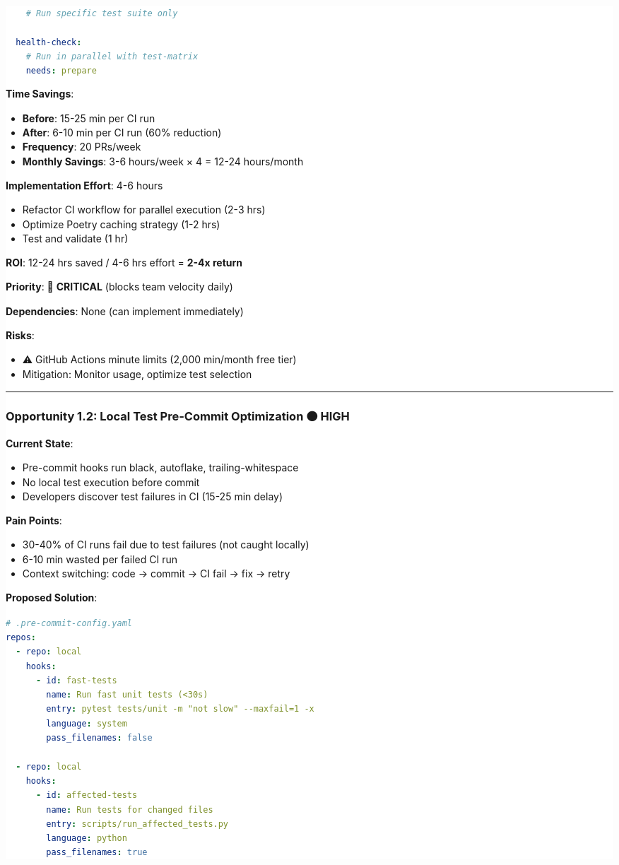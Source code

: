 ```yaml
    # Run specific test suite only

  health-check:
    # Run in parallel with test-matrix
    needs: prepare
```

**Time Savings**:
- **Before**: 15-25 min per CI run
- **After**: 6-10 min per CI run (60% reduction)
- **Frequency**: 20 PRs/week
- **Monthly Savings**: 3-6 hours/week × 4 = 12-24 hours/month

**Implementation Effort**: 4-6 hours
- Refactor CI workflow for parallel execution (2-3 hrs)
- Optimize Poetry caching strategy (1-2 hrs)
- Test and validate (1 hr)

**ROI**: 12-24 hrs saved / 4-6 hrs effort = **2-4x return**

**Priority**: 🔴 **CRITICAL** (blocks team velocity daily)

**Dependencies**: None (can implement immediately)

**Risks**:
- ⚠️ GitHub Actions minute limits (2,000 min/month free tier)
- Mitigation: Monitor usage, optimize test selection

---

### Opportunity 1.2: Local Test Pre-Commit Optimization 🟠 HIGH

**Current State**:
- Pre-commit hooks run black, autoflake, trailing-whitespace
- No local test execution before commit
- Developers discover test failures in CI (15-25 min delay)

**Pain Points**:
- 30-40% of CI runs fail due to test failures (not caught locally)
- 6-10 min wasted per failed CI run
- Context switching: code → commit → CI fail → fix → retry

**Proposed Solution**:
```yaml
# .pre-commit-config.yaml
repos:
  - repo: local
    hooks:
      - id: fast-tests
        name: Run fast unit tests (<30s)
        entry: pytest tests/unit -m "not slow" --maxfail=1 -x
        language: system
        pass_filenames: false

  - repo: local
    hooks:
      - id: affected-tests
        name: Run tests for changed files
        entry: scripts/run_affected_tests.py
        language: python
        pass_filenames: true
```
